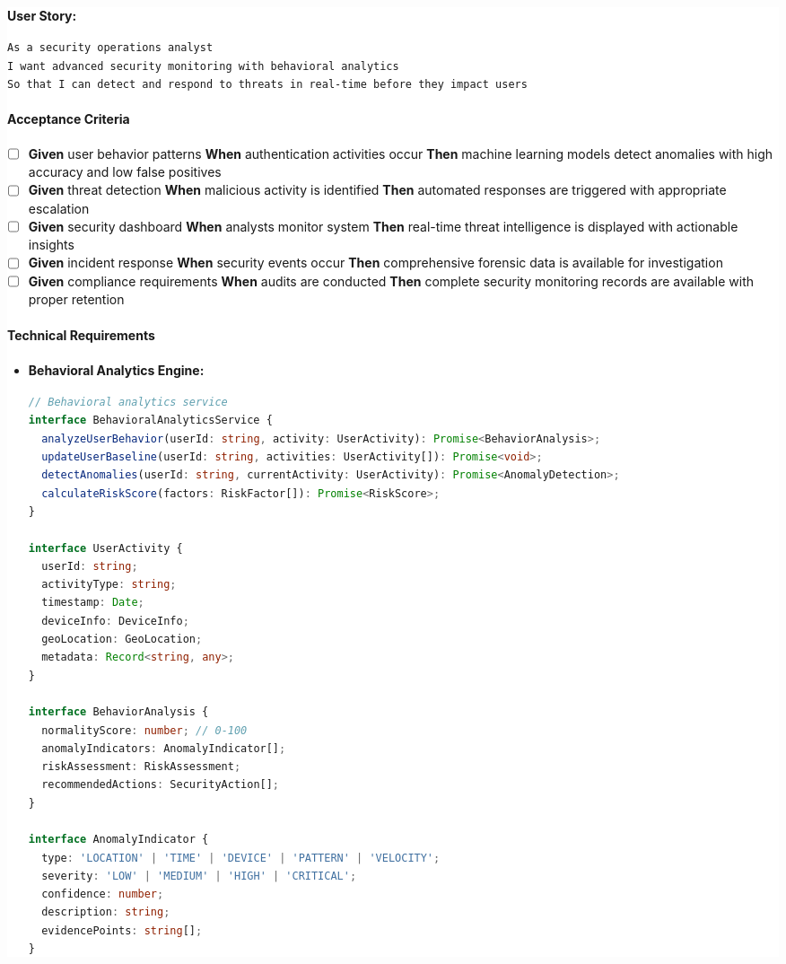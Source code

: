 **User Story:**
```
As a security operations analyst
I want advanced security monitoring with behavioral analytics
So that I can detect and respond to threats in real-time before they impact users
```

#### Acceptance Criteria
- [ ] **Given** user behavior patterns **When** authentication activities occur **Then** machine learning models detect anomalies with high accuracy and low false positives
- [ ] **Given** threat detection **When** malicious activity is identified **Then** automated responses are triggered with appropriate escalation
- [ ] **Given** security dashboard **When** analysts monitor system **Then** real-time threat intelligence is displayed with actionable insights
- [ ] **Given** incident response **When** security events occur **Then** comprehensive forensic data is available for investigation
- [ ] **Given** compliance requirements **When** audits are conducted **Then** complete security monitoring records are available with proper retention

#### Technical Requirements
- **Behavioral Analytics Engine:**
  ```typescript
  // Behavioral analytics service
  interface BehavioralAnalyticsService {
    analyzeUserBehavior(userId: string, activity: UserActivity): Promise<BehaviorAnalysis>;
    updateUserBaseline(userId: string, activities: UserActivity[]): Promise<void>;
    detectAnomalies(userId: string, currentActivity: UserActivity): Promise<AnomalyDetection>;
    calculateRiskScore(factors: RiskFactor[]): Promise<RiskScore>;
  }

  interface UserActivity {
    userId: string;
    activityType: string;
    timestamp: Date;
    deviceInfo: DeviceInfo;
    geoLocation: GeoLocation;
    metadata: Record<string, any>;
  }

  interface BehaviorAnalysis {
    normalityScore: number; // 0-100
    anomalyIndicators: AnomalyIndicator[];
    riskAssessment: RiskAssessment;
    recommendedActions: SecurityAction[];
  }

  interface AnomalyIndicator {
    type: 'LOCATION' | 'TIME' | 'DEVICE' | 'PATTERN' | 'VELOCITY';
    severity: 'LOW' | 'MEDIUM' | 'HIGH' | 'CRITICAL';
    confidence: number;
    description: string;
    evidencePoints: string[];
  }
  ```
